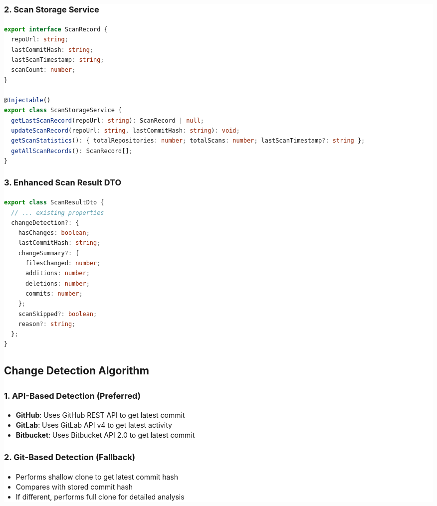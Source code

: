 ### 2. **Scan Storage Service**
```typescript
export interface ScanRecord {
  repoUrl: string;
  lastCommitHash: string;
  lastScanTimestamp: string;
  scanCount: number;
}

@Injectable()
export class ScanStorageService {
  getLastScanRecord(repoUrl: string): ScanRecord | null;
  updateScanRecord(repoUrl: string, lastCommitHash: string): void;
  getScanStatistics(): { totalRepositories: number; totalScans: number; lastScanTimestamp?: string };
  getAllScanRecords(): ScanRecord[];
}
```

### 3. **Enhanced Scan Result DTO**
```typescript
export class ScanResultDto {
  // ... existing properties
  changeDetection?: {
    hasChanges: boolean;
    lastCommitHash: string;
    changeSummary?: {
      filesChanged: number;
      additions: number;
      deletions: number;
      commits: number;
    };
    scanSkipped?: boolean;
    reason?: string;
  };
}
```

## Change Detection Algorithm

### 1. **API-Based Detection** (Preferred)
- **GitHub**: Uses GitHub REST API to get latest commit
- **GitLab**: Uses GitLab API v4 to get latest activity
- **Bitbucket**: Uses Bitbucket API 2.0 to get latest commit

### 2. **Git-Based Detection** (Fallback)
- Performs shallow clone to get latest commit hash
- Compares with stored commit hash
- If different, performs full clone for detailed analysis
